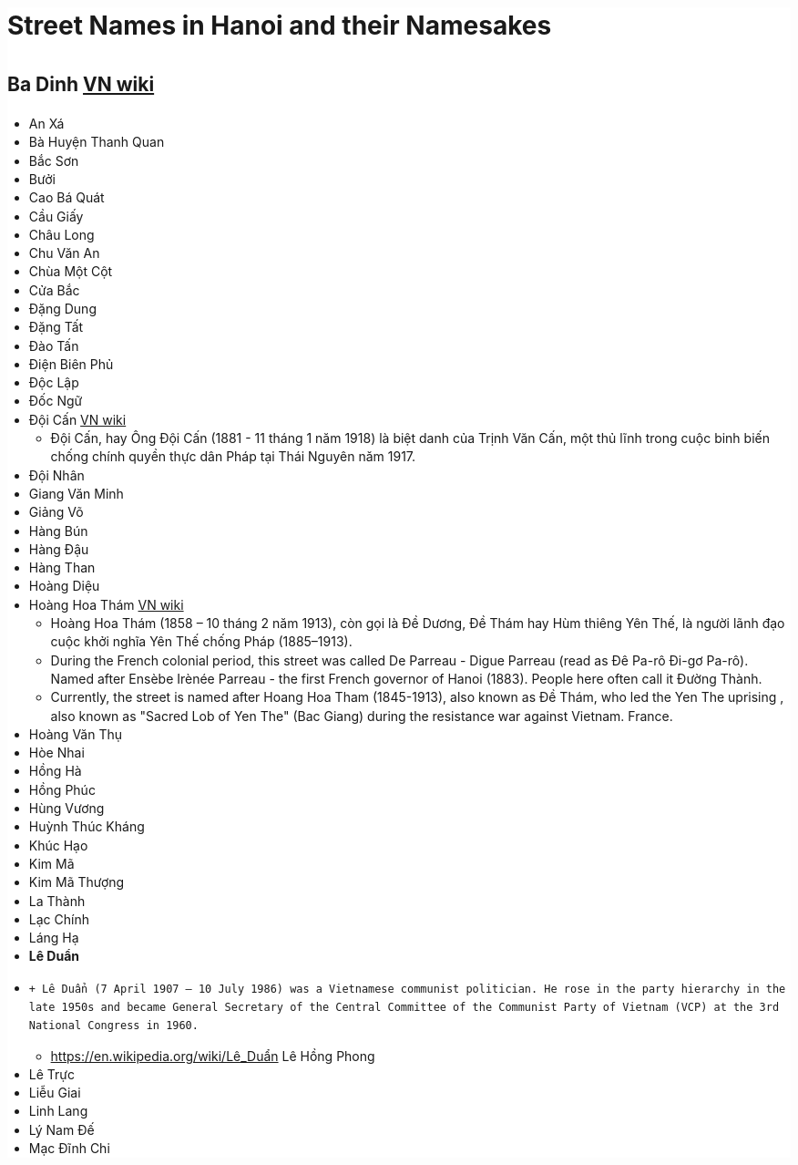 # Street Names in Hanoi and their Namesakes

## Ba Dinh [VN wiki](https://vi.wikipedia.org/wiki/Ba_Đình)
- An Xá
- Bà Huyện Thanh Quan
- Bắc Sơn
- Bưởi
- Cao Bá Quát
- Cầu Giấy
- Châu Long
- Chu Văn An
- Chùa Một Cột
- Cửa Bắc
- Đặng Dung
- Đặng Tất
- Đào Tấn
- Điện Biên Phủ
- Độc Lập
- Đốc Ngữ
- Đội Cấn [VN wiki](https://vi.wikipedia.org/wiki/Đội_Cấn)
    + Đội Cấn, hay Ông Đội Cấn (1881 - 11 tháng 1 năm 1918) là biệt danh của Trịnh Văn Cấn, một thủ lĩnh trong cuộc binh biến chống chính quyền thực dân Pháp tại Thái Nguyên năm 1917.
- Đội Nhân
- Giang Văn Minh
- Giảng Võ
- Hàng Bún
- Hàng Đậu
- Hàng Than
- Hoàng Diệu
- Hoàng Hoa Thám [VN wiki](https://vi.wikipedia.org/wiki/Hoàng_Hoa_Thám)
    + Hoàng Hoa Thám (1858 – 10 tháng 2 năm 1913), còn gọi là Đề Dương, Đề Thám hay Hùm thiêng Yên Thế, là người lãnh đạo cuộc khởi nghĩa Yên Thế chống Pháp (1885–1913).
    + During the French colonial period, this street was called De Parreau - Digue Parreau (read as Đê Pa-rô Đi-gơ Pa-rô). Named after Ensèbe Irènée Parreau - the first French governor of Hanoi (1883). People here often call it Đường Thành.
    + Currently, the street is named after Hoang Hoa Tham (1845-1913), also known as Đề Thám, who led the Yen The uprising , also known as "Sacred Lob of Yen The" (Bac Giang) during the resistance war against Vietnam. France.
- Hoàng Văn Thụ
- Hòe Nhai
- Hồng Hà
- Hồng Phúc
- Hùng Vương
- Huỳnh Thúc Kháng
- Khúc Hạo
- Kim Mã
- Kim Mã Thượng
- La Thành
- Lạc Chính
- Láng Hạ
- **Lê Duẩn**
-     + Lê Duẩn (7 April 1907 – 10 July 1986) was a Vietnamese communist politician. He rose in the party hierarchy in the late 1950s and became General Secretary of the Central Committee of the Communist Party of Vietnam (VCP) at the 3rd National Congress in 1960.
    + https://en.wikipedia.org/wiki/Lê_Duẩn
Lê Hồng Phong
- Lê Trực
- Liễu Giai
- Linh Lang
- Lý Nam Đế
- Mạc Đĩnh Chi